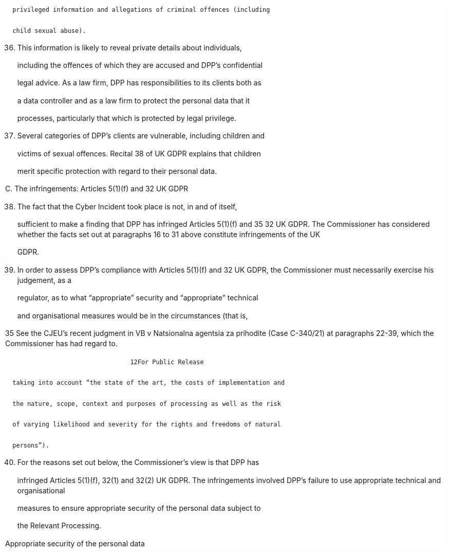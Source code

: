      privileged information and allegations of criminal offences (including

      child sexual abuse).

36.   This information is likely to reveal private details about individuals,

      including the offences of which they are accused and DPP’s confidential

      legal advice. As a law firm, DPP has responsibilities to its clients both as

      a data controller and as a law firm to protect the personal data that it

      processes, particularly that which is protected by legal privilege.

37.   Several categories of DPP’s clients are vulnerable, including children and

      victims of sexual offences. Recital 38 of UK GDPR explains that children

      merit specific protection with regard to their personal data.

C. The infringements: Articles 5(1)(f) and 32 UK GDPR

38.   The fact that the Cyber Incident took place is not, in and of itself,

      sufficient to make a finding that DPP has infringed Articles 5(1)(f) and
                   35
      32 UK GDPR.     The Commissioner has considered whether the facts set
      out at paragraphs 16 to 31 above constitute infringements of the UK

      GDPR.

39.   In order to assess DPP’s compliance with Articles 5(1)(f) and 32 UK
      GDPR, the Commissioner must necessarily exercise his judgement, as a

      regulator, as to what “appropriate” security and “appropriate” technical

      and organisational measures would be in the circumstances (that is,

35
  See the CJEU’s recent judgment in VB v Natsionalna agentsia za prihodite (Case C-340/21) at paragraphs 22-39,
which the Commissioner has had regard to.

                                      12For Public Release

      taking into account “the state of the art, the costs of implementation and

      the nature, scope, context and purposes of processing as well as the risk

      of varying likelihood and severity for the rights and freedoms of natural

      persons”).

40.   For the reasons set out below, the Commissioner’s view is that DPP has

      infringed Articles 5(1)(f), 32(1) and 32(2) UK GDPR. The infringements
      involved DPP’s failure to use appropriate technical and organisational

      measures to ensure appropriate security of the personal data subject to

      the Relevant Processing.

Appropriate security of the personal data
